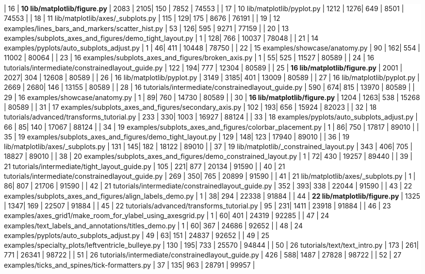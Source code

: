 | 16 | **10 lib/matplotlib/figure.py** | 2083 | 2105| 150 | 7852 | 74553 | 
| 17 | 10 lib/matplotlib/pyplot.py | 1212 | 1276| 649 | 8501 | 74553 | 
| 18 | 11 lib/matplotlib/axes/_subplots.py | 115 | 129| 175 | 8676 | 76191 | 
| 19 | 12 examples/lines_bars_and_markers/scatter_hist.py | 53 | 126| 595 | 9271 | 77159 | 
| 20 | 13 examples/subplots_axes_and_figures/demo_tight_layout.py | 1 | 128| 766 | 10037 | 78048 | 
| 21 | 14 examples/pyplots/auto_subplots_adjust.py | 1 | 46| 411 | 10448 | 78750 | 
| 22 | 15 examples/showcase/anatomy.py | 90 | 162| 554 | 11002 | 80064 | 
| 23 | 16 examples/subplots_axes_and_figures/broken_axis.py | 1 | 55| 525 | 11527 | 80589 | 
| 24 | 16 tutorials/intermediate/constrainedlayout_guide.py | 122 | 194| 777 | 12304 | 80589 | 
| 25 | **16 lib/matplotlib/figure.py** | 2001 | 2027| 304 | 12608 | 80589 | 
| 26 | 16 lib/matplotlib/pyplot.py | 3149 | 3185| 401 | 13009 | 80589 | 
| 27 | 16 lib/matplotlib/pyplot.py | 2669 | 2680| 146 | 13155 | 80589 | 
| 28 | 16 tutorials/intermediate/constrainedlayout_guide.py | 590 | 674| 815 | 13970 | 80589 | 
| 29 | 16 examples/showcase/anatomy.py | 1 | 89| 760 | 14730 | 80589 | 
| 30 | **16 lib/matplotlib/figure.py** | 1204 | 1263| 538 | 15268 | 80589 | 
| 31 | 17 examples/subplots_axes_and_figures/secondary_axis.py | 102 | 193| 656 | 15924 | 82023 | 
| 32 | 18 tutorials/advanced/transforms_tutorial.py | 233 | 330| 1003 | 16927 | 88124 | 
| 33 | 18 examples/pyplots/auto_subplots_adjust.py | 66 | 85| 140 | 17067 | 88124 | 
| 34 | 19 examples/subplots_axes_and_figures/colorbar_placement.py | 1 | 86| 750 | 17817 | 89010 | 
| 35 | 19 examples/subplots_axes_and_figures/demo_tight_layout.py | 129 | 148| 123 | 17940 | 89010 | 
| 36 | 19 lib/matplotlib/axes/_subplots.py | 131 | 145| 182 | 18122 | 89010 | 
| 37 | 19 lib/matplotlib/_constrained_layout.py | 343 | 406| 705 | 18827 | 89010 | 
| 38 | 20 examples/subplots_axes_and_figures/demo_constrained_layout.py | 1 | 72| 430 | 19257 | 89440 | 
| 39 | 21 tutorials/intermediate/tight_layout_guide.py | 105 | 221| 877 | 20134 | 91590 | 
| 40 | 21 tutorials/intermediate/constrainedlayout_guide.py | 269 | 350| 765 | 20899 | 91590 | 
| 41 | 21 lib/matplotlib/axes/_subplots.py | 1 | 86| 807 | 21706 | 91590 | 
| 42 | 21 tutorials/intermediate/constrainedlayout_guide.py | 352 | 393| 338 | 22044 | 91590 | 
| 43 | 22 examples/subplots_axes_and_figures/align_labels_demo.py | 1 | 38| 294 | 22338 | 91884 | 
| 44 | **22 lib/matplotlib/figure.py** | 1325 | 1347| 169 | 22507 | 91884 | 
| 45 | 22 tutorials/advanced/transforms_tutorial.py | 95 | 231| 1411 | 23918 | 91884 | 
| 46 | 23 examples/axes_grid1/make_room_for_ylabel_using_axesgrid.py | 1 | 60| 401 | 24319 | 92285 | 
| 47 | 24 examples/text_labels_and_annotations/titles_demo.py | 1 | 60| 367 | 24686 | 92652 | 
| 48 | 24 examples/pyplots/auto_subplots_adjust.py | 49 | 63| 151 | 24837 | 92652 | 
| 49 | 25 examples/specialty_plots/leftventricle_bulleye.py | 130 | 195| 733 | 25570 | 94844 | 
| 50 | 26 tutorials/text/text_intro.py | 173 | 261| 771 | 26341 | 98722 | 
| 51 | 26 tutorials/intermediate/constrainedlayout_guide.py | 426 | 588| 1487 | 27828 | 98722 | 
| 52 | 27 examples/ticks_and_spines/tick-formatters.py | 37 | 135| 963 | 28791 | 99957 | 